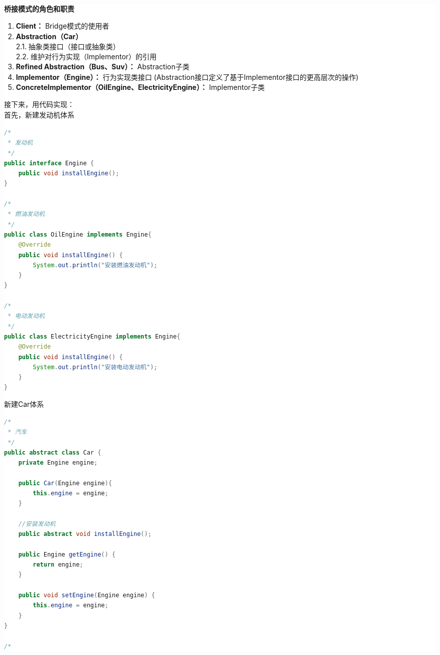 **桥接模式的角色和职责**  
1. **Client：** Bridge模式的使用者
2. **Abstraction（Car）**  
2.1. 抽象类接口（接口或抽象类）  
2.2. 维护对行为实现（Implementor）的引用
3. **Refined Abstraction（Bus、Suv）：** Abstraction子类
4. **Implementor（Engine）：** 行为实现类接口 (Abstraction接口定义了基于Implementor接口的更高层次的操作)
5. **ConcreteImplementor（OilEngine、ElectricityEngine）：** Implementor子类

接下来，用代码实现：  
首先，新建发动机体系
``` java
/*
 * 发动机
 */
public interface Engine {
    public void installEngine();
}

/*
 * 燃油发动机
 */
public class OilEngine implements Engine{
    @Override
    public void installEngine() {
        System.out.println("安装燃油发动机");
    }
}

/*
 * 电动发动机
 */
public class ElectricityEngine implements Engine{
    @Override
    public void installEngine() {
        System.out.println("安装电动发动机");
    }
}
```
 
新建Car体系
``` java
/*
 * 汽车
 */
public abstract class Car {
    private Engine engine;
    
    public Car(Engine engine){
        this.engine = engine;
    }
    
    //安装发动机
    public abstract void installEngine();

    public Engine getEngine() {
        return engine;
    }
 
    public void setEngine(Engine engine) {
        this.engine = engine;
    }
}

/*
```